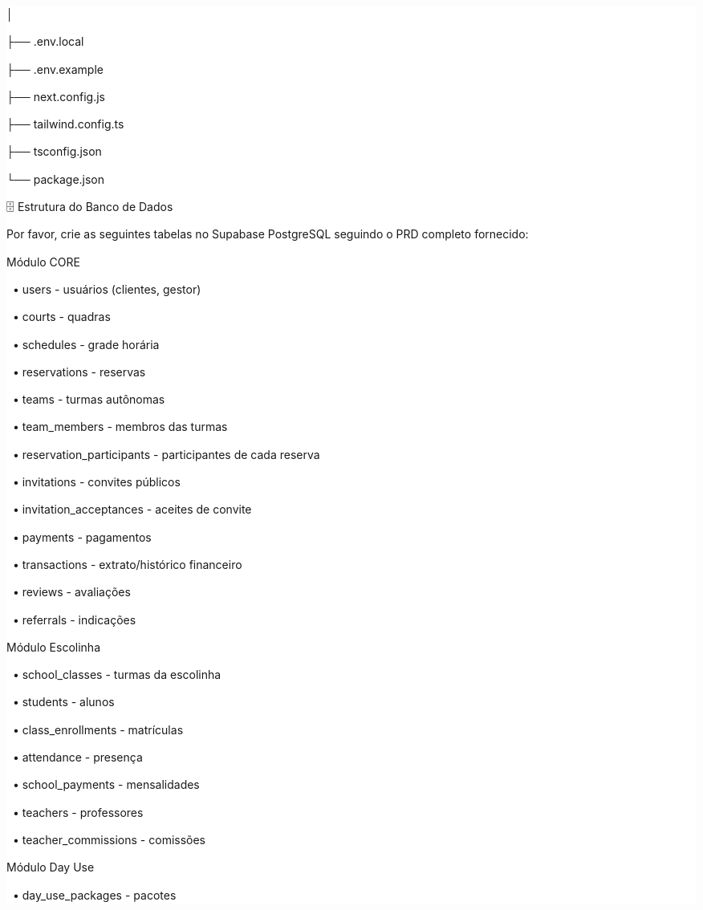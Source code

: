 │

├── .env.local

├── .env.example

├── next.config.js

├── tailwind.config.ts

├── tsconfig.json

└── package.json

🗄️ Estrutura do Banco de Dados

Por favor, crie as seguintes tabelas no Supabase PostgreSQL seguindo o PRD completo fornecido:

Módulo CORE

&nbsp;	• users - usuários (clientes, gestor)

&nbsp;	• courts - quadras

&nbsp;	• schedules - grade horária

&nbsp;	• reservations - reservas

&nbsp;	• teams - turmas autônomas

&nbsp;	• team\_members - membros das turmas

&nbsp;	• reservation\_participants - participantes de cada reserva

&nbsp;	• invitations - convites públicos

&nbsp;	• invitation\_acceptances - aceites de convite

&nbsp;	• payments - pagamentos

&nbsp;	• transactions - extrato/histórico financeiro

&nbsp;	• reviews - avaliações

&nbsp;	• referrals - indicações

Módulo Escolinha

&nbsp;	• school\_classes - turmas da escolinha

&nbsp;	• students - alunos

&nbsp;	• class\_enrollments - matrículas

&nbsp;	• attendance - presença

&nbsp;	• school\_payments - mensalidades

&nbsp;	• teachers - professores

&nbsp;	• teacher\_commissions - comissões

Módulo Day Use

&nbsp;	• day\_use\_packages - pacotes
